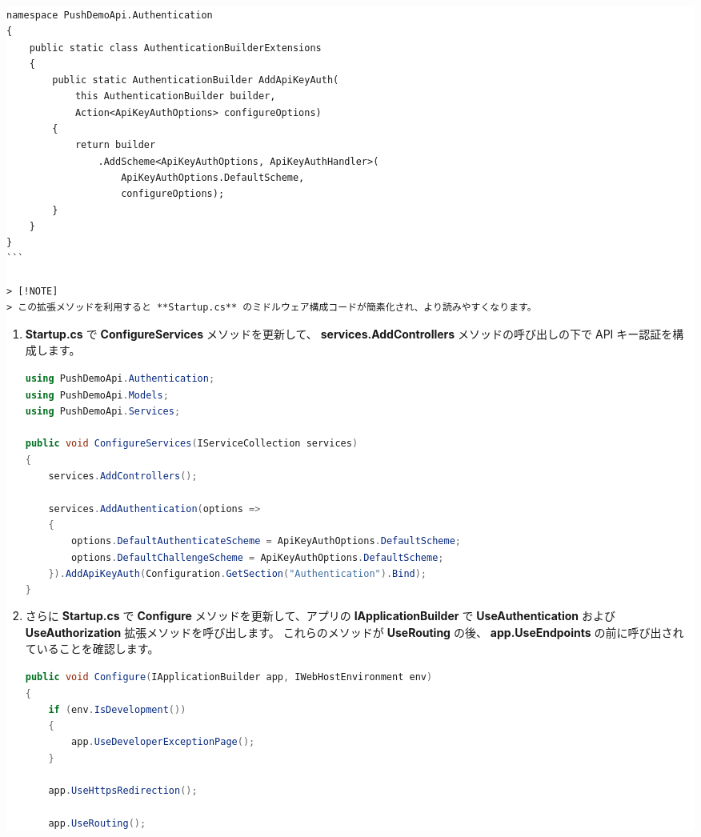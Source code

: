     namespace PushDemoApi.Authentication
    {
        public static class AuthenticationBuilderExtensions
        {
            public static AuthenticationBuilder AddApiKeyAuth(
                this AuthenticationBuilder builder,
                Action<ApiKeyAuthOptions> configureOptions)
            {
                return builder
                    .AddScheme<ApiKeyAuthOptions, ApiKeyAuthHandler>(
                        ApiKeyAuthOptions.DefaultScheme,
                        configureOptions);
            }
        }
    }
    ```

    > [!NOTE]
    > この拡張メソッドを利用すると **Startup.cs** のミドルウェア構成コードが簡素化され、より読みやすくなります。

1. **Startup.cs** で **ConfigureServices** メソッドを更新して、 **services.AddControllers** メソッドの呼び出しの下で API キー認証を構成します。

    ```csharp
    using PushDemoApi.Authentication;
    using PushDemoApi.Models;
    using PushDemoApi.Services;

    public void ConfigureServices(IServiceCollection services)
    {
        services.AddControllers();

        services.AddAuthentication(options =>
        {
            options.DefaultAuthenticateScheme = ApiKeyAuthOptions.DefaultScheme;
            options.DefaultChallengeScheme = ApiKeyAuthOptions.DefaultScheme;
        }).AddApiKeyAuth(Configuration.GetSection("Authentication").Bind);
    }
    ```

1. さらに **Startup.cs** で **Configure** メソッドを更新して、アプリの **IApplicationBuilder** で **UseAuthentication** および **UseAuthorization** 拡張メソッドを呼び出します。 これらのメソッドが **UseRouting** の後、 **app.UseEndpoints** の前に呼び出されていることを確認します。

    ```csharp
    public void Configure(IApplicationBuilder app, IWebHostEnvironment env)
    {
        if (env.IsDevelopment())
        {
            app.UseDeveloperExceptionPage();
        }

        app.UseHttpsRedirection();

        app.UseRouting();
